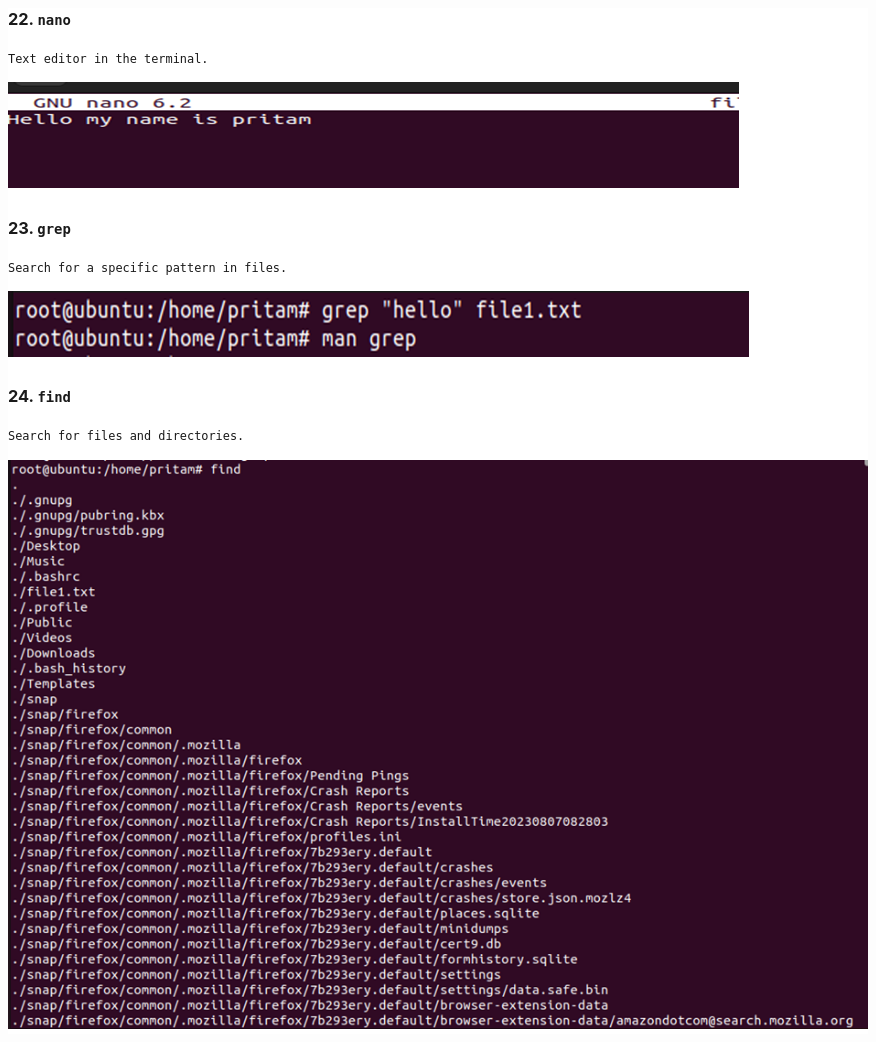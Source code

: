### 22. `nano`
    Text editor in the terminal.
![Alt text](image-21.png)

### 23. `grep`
    Search for a specific pattern in files.
![Alt text](image-22.png)

### 24. `find`
    Search for files and directories.
![Alt text](image-23.png)
